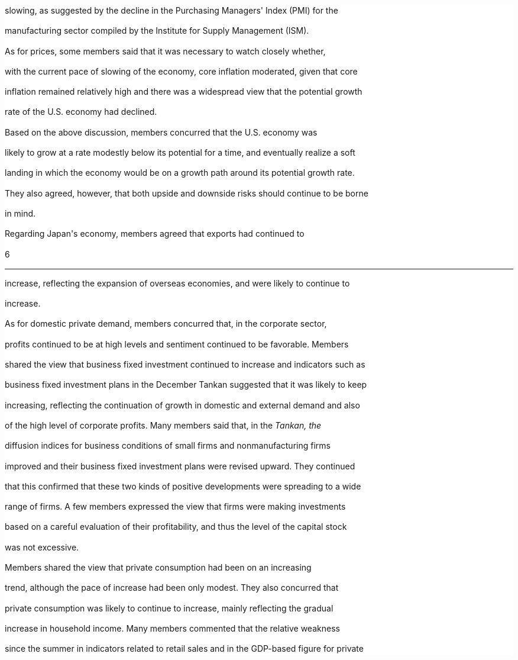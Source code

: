 slowing, as suggested by the decline in the Purchasing Managers' Index (PMI) for the

manufacturing sector compiled by the Institute for Supply Management (ISM).

As for prices, some members said that it was necessary to watch closely whether,

with the current pace of slowing of the economy, core inflation moderated, given that core

inflation remained relatively high and there was a widespread view that the potential growth

rate of the U.S. economy had declined.

Based on the above discussion, members concurred that the U.S. economy was

likely to grow at a rate modestly below its potential for a time, and eventually realize a soft

landing in which the economy would be on a growth path around its potential growth rate.

They also agreed, however, that both upside and downside risks should continue to be borne

in mind.

Regarding Japan's economy, members agreed that exports had continued to

6


-----

increase, reflecting the expansion of overseas economies, and were likely to continue to

increase.

As for domestic private demand, members concurred that, in the corporate sector,

profits continued to be at high levels and sentiment continued to be favorable. Members

shared the view that business fixed investment continued to increase and indicators such as

business fixed investment plans in the December Tankan suggested that it was likely to keep

increasing, reflecting the continuation of growth in domestic and external demand and also

of the high level of corporate profits. Many members said that, in the _Tankan, the_

diffusion indices for business conditions of small firms and nonmanufacturing firms

improved and their business fixed investment plans were revised upward. They continued

that this confirmed that these two kinds of positive developments were spreading to a wide

range of firms. A few members expressed the view that firms were making investments

based on a careful evaluation of their profitability, and thus the level of the capital stock

was not excessive.

Members shared the view that private consumption had been on an increasing

trend, although the pace of increase had been only modest. They also concurred that

private consumption was likely to continue to increase, mainly reflecting the gradual

increase in household income. Many members commented that the relative weakness

since the summer in indicators related to retail sales and in the GDP-based figure for private
